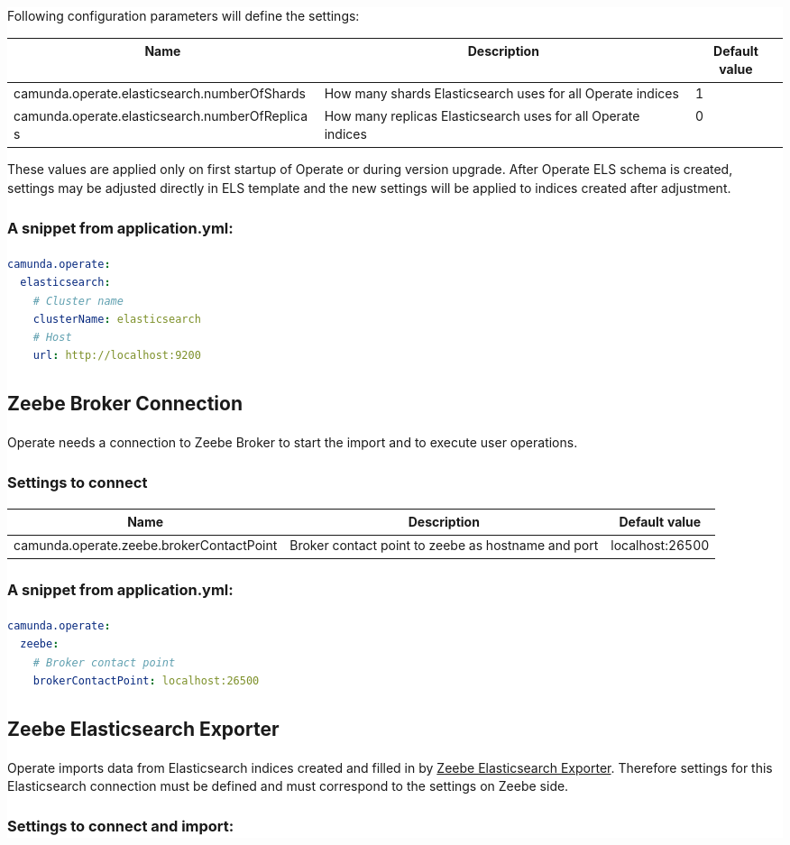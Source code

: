 Following configuration parameters will define the settings:

Name|Description|Default value
----|-----------|--------------
camunda.operate.elasticsearch.numberOfShards| How many shards Elasticsearch uses for all Operate indices| 1
camunda.operate.elasticsearch.numberOfReplicas| How many replicas Elasticsearch uses for all Operate indices| 0

These values are applied only on first startup of Operate or during version upgrade. After Operate 
ELS schema is created, settings may be adjusted directly in ELS template and the new settings will be applied 
to indices created after adjustment.

### A snippet from application.yml:

```yaml
camunda.operate:
  elasticsearch:
    # Cluster name
    clusterName: elasticsearch
    # Host
    url: http://localhost:9200
```

## Zeebe Broker Connection

Operate needs a connection to Zeebe Broker to start the import and to execute user operations.

### Settings to connect

Name | Description | Default value
-----|-------------|--------------
camunda.operate.zeebe.brokerContactPoint | Broker contact point to zeebe as hostname and port | localhost:26500

### A snippet from application.yml:

```yaml
camunda.operate:
  zeebe:
    # Broker contact point
    brokerContactPoint: localhost:26500
```

## Zeebe Elasticsearch Exporter

Operate imports data from Elasticsearch indices created and filled in by [Zeebe Elasticsearch Exporter](https://github.com/zeebe-io/zeebe/tree/develop/exporters/elasticsearch-exporter).
Therefore settings for this Elasticsearch connection must be defined and must correspond to the settings on Zeebe side.

### Settings to connect and import:

